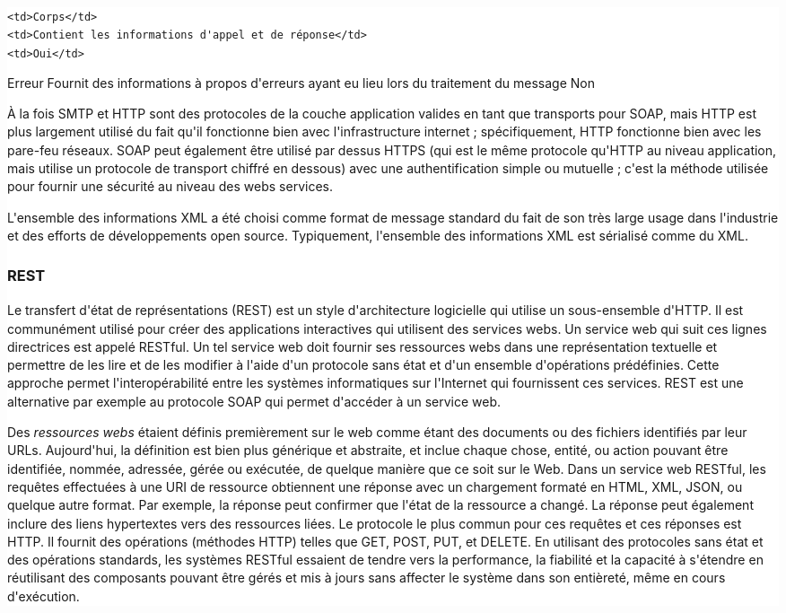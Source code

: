     <td>Corps</td>
    <td>Contient les informations d'appel et de réponse</td>
    <td>Oui</td>
</tr>
<tr>
    <td>Erreur</td>
    <td>Fournit des informations à propos d'erreurs ayant eu lieu lors du traitement du message</td>
    <td>Non</td>
</tr>
</table>

À la fois SMTP et HTTP sont des protocoles de la couche application valides en tant que transports pour SOAP, mais HTTP est plus
largement utilisé du fait qu'il fonctionne bien avec l'infrastructure internet ; spécifiquement, HTTP fonctionne bien avec les
pare-feu réseaux. SOAP peut également être utilisé par dessus HTTPS (qui est le même protocole qu'HTTP au niveau application,
mais utilise un protocole de transport chiffré en dessous) avec une authentification simple ou mutuelle ; c'est la méthode
utilisée pour fournir une sécurité au niveau des webs services.

L'ensemble des informations XML a été choisi comme format de message standard du fait de son très large usage dans l'industrie
et des efforts de développements open source. Typiquement, l'ensemble des informations XML est sérialisé comme du XML.

### REST

Le transfert d'état de représentations (REST) est un style d'architecture logicielle qui utilise un sous-ensemble d'HTTP. Il est
communément utilisé pour créer des applications interactives qui utilisent des services webs. Un service web qui suit ces lignes
directrices est appelé RESTful. Un tel service web doit fournir ses ressources webs dans une représentation textuelle et
permettre de les lire et de les modifier à l'aide d'un protocole sans état et d'un ensemble d'opérations prédéfinies. Cette
approche permet l'interopérabilité entre les systèmes informatiques sur l'Internet qui fournissent ces services. REST est une
alternative par exemple au protocole SOAP qui permet d'accéder à un service web.

Des *ressources webs* étaient définis premièrement sur le web comme étant des documents ou des fichiers identifiés par leur
URLs. Aujourd'hui, la définition est bien plus générique et abstraite, et inclue chaque chose, entité, ou action pouvant être
identifiée, nommée, adressée, gérée ou exécutée, de quelque manière que ce soit sur le Web. Dans un service web RESTful, les
requêtes effectuées à une URI de ressource obtiennent une réponse avec un chargement formaté en HTML, XML, JSON, ou quelque
autre format. Par exemple, la réponse peut confirmer que l'état de la ressource a changé. La réponse peut également inclure des
liens hypertextes vers des ressources liées. Le protocole le plus commun pour ces requêtes et ces réponses est HTTP. Il fournit
des opérations (méthodes HTTP) telles que GET, POST, PUT, et DELETE. En utilisant des protocoles sans état et des opérations
standards, les systèmes RESTful essaient de tendre vers la performance, la fiabilité et la capacité à s'étendre en réutilisant
des composants pouvant être gérés et mis à jours sans affecter le système dans son entièreté, même en cours d'exécution.
